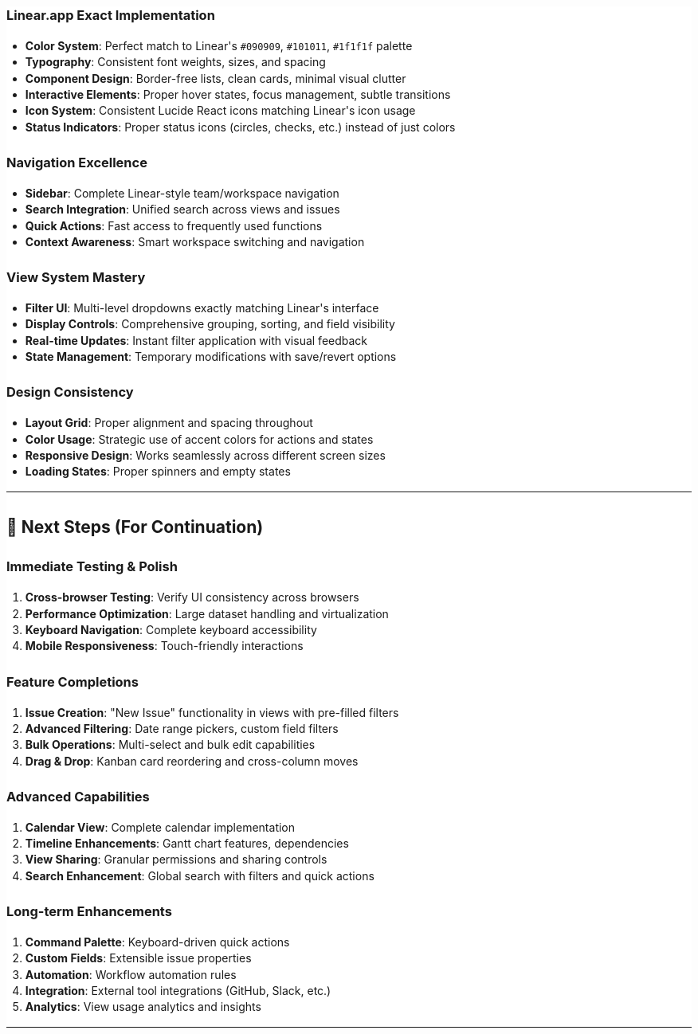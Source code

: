 ### **Linear.app Exact Implementation**
- **Color System**: Perfect match to Linear's `#090909`, `#101011`, `#1f1f1f` palette
- **Typography**: Consistent font weights, sizes, and spacing
- **Component Design**: Border-free lists, clean cards, minimal visual clutter
- **Interactive Elements**: Proper hover states, focus management, subtle transitions
- **Icon System**: Consistent Lucide React icons matching Linear's icon usage
- **Status Indicators**: Proper status icons (circles, checks, etc.) instead of just colors

### **Navigation Excellence**
- **Sidebar**: Complete Linear-style team/workspace navigation
- **Search Integration**: Unified search across views and issues
- **Quick Actions**: Fast access to frequently used functions
- **Context Awareness**: Smart workspace switching and navigation

### **View System Mastery**
- **Filter UI**: Multi-level dropdowns exactly matching Linear's interface
- **Display Controls**: Comprehensive grouping, sorting, and field visibility
- **Real-time Updates**: Instant filter application with visual feedback
- **State Management**: Temporary modifications with save/revert options

### **Design Consistency**
- **Layout Grid**: Proper alignment and spacing throughout
- **Color Usage**: Strategic use of accent colors for actions and states
- **Responsive Design**: Works seamlessly across different screen sizes
- **Loading States**: Proper spinners and empty states

---

## 🔮 Next Steps (For Continuation)

### **Immediate Testing & Polish**
1. **Cross-browser Testing**: Verify UI consistency across browsers
2. **Performance Optimization**: Large dataset handling and virtualization
3. **Keyboard Navigation**: Complete keyboard accessibility
4. **Mobile Responsiveness**: Touch-friendly interactions

### **Feature Completions**
1. **Issue Creation**: "New Issue" functionality in views with pre-filled filters
2. **Advanced Filtering**: Date range pickers, custom field filters
3. **Bulk Operations**: Multi-select and bulk edit capabilities
4. **Drag & Drop**: Kanban card reordering and cross-column moves

### **Advanced Capabilities**
1. **Calendar View**: Complete calendar implementation
2. **Timeline Enhancements**: Gantt chart features, dependencies
3. **View Sharing**: Granular permissions and sharing controls
4. **Search Enhancement**: Global search with filters and quick actions

### **Long-term Enhancements**
1. **Command Palette**: Keyboard-driven quick actions
2. **Custom Fields**: Extensible issue properties
3. **Automation**: Workflow automation rules
4. **Integration**: External tool integrations (GitHub, Slack, etc.)
5. **Analytics**: View usage analytics and insights

---